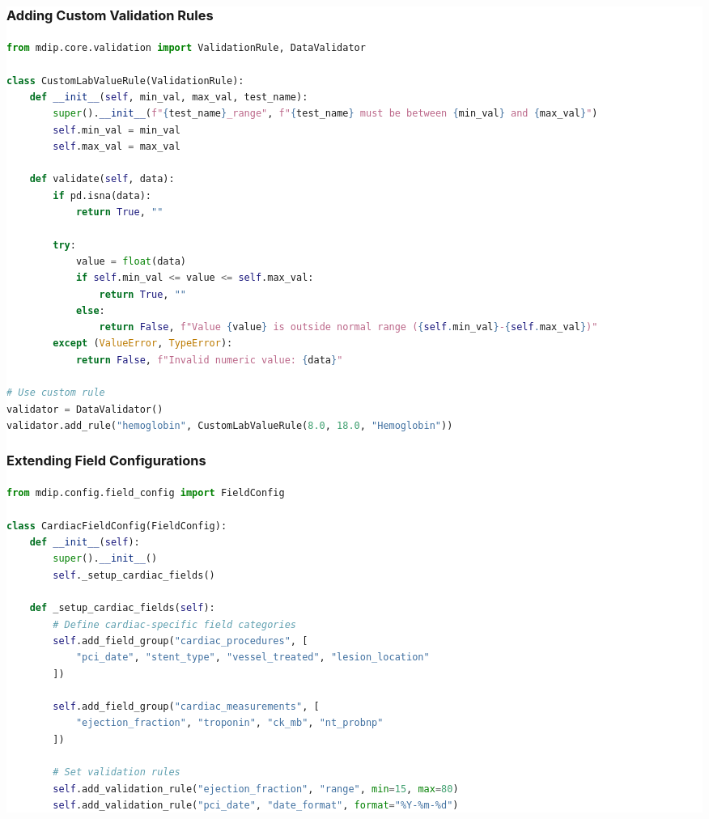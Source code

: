 ### Adding Custom Validation Rules

```python
from mdip.core.validation import ValidationRule, DataValidator

class CustomLabValueRule(ValidationRule):
    def __init__(self, min_val, max_val, test_name):
        super().__init__(f"{test_name}_range", f"{test_name} must be between {min_val} and {max_val}")
        self.min_val = min_val
        self.max_val = max_val
    
    def validate(self, data):
        if pd.isna(data):
            return True, ""
        
        try:
            value = float(data)
            if self.min_val <= value <= self.max_val:
                return True, ""
            else:
                return False, f"Value {value} is outside normal range ({self.min_val}-{self.max_val})"
        except (ValueError, TypeError):
            return False, f"Invalid numeric value: {data}"

# Use custom rule
validator = DataValidator()
validator.add_rule("hemoglobin", CustomLabValueRule(8.0, 18.0, "Hemoglobin"))
```

### Extending Field Configurations

```python
from mdip.config.field_config import FieldConfig

class CardiacFieldConfig(FieldConfig):
    def __init__(self):
        super().__init__()
        self._setup_cardiac_fields()
    
    def _setup_cardiac_fields(self):
        # Define cardiac-specific field categories
        self.add_field_group("cardiac_procedures", [
            "pci_date", "stent_type", "vessel_treated", "lesion_location"
        ])
        
        self.add_field_group("cardiac_measurements", [
            "ejection_fraction", "troponin", "ck_mb", "nt_probnp"
        ])
        
        # Set validation rules
        self.add_validation_rule("ejection_fraction", "range", min=15, max=80)
        self.add_validation_rule("pci_date", "date_format", format="%Y-%m-%d")
```
